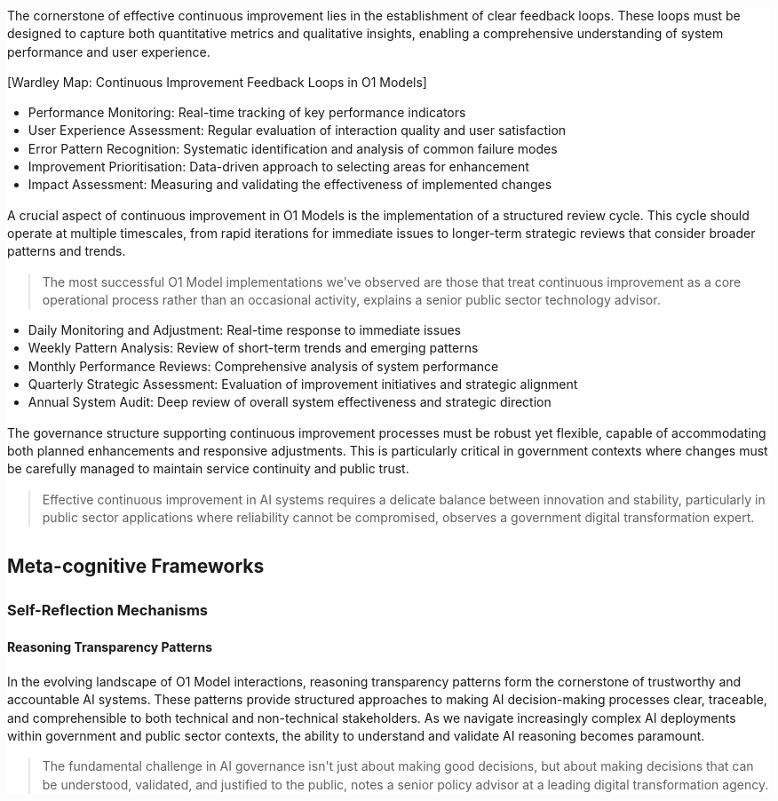 The cornerstone of effective continuous improvement lies in the establishment of clear feedback loops. These loops must be designed to capture both quantitative metrics and qualitative insights, enabling a comprehensive understanding of system performance and user experience.

[Wardley Map: Continuous Improvement Feedback Loops in O1 Models]

- Performance Monitoring: Real-time tracking of key performance indicators
- User Experience Assessment: Regular evaluation of interaction quality and user satisfaction
- Error Pattern Recognition: Systematic identification and analysis of common failure modes
- Improvement Prioritisation: Data-driven approach to selecting areas for enhancement
- Impact Assessment: Measuring and validating the effectiveness of implemented changes

A crucial aspect of continuous improvement in O1 Models is the implementation of a structured review cycle. This cycle should operate at multiple timescales, from rapid iterations for immediate issues to longer-term strategic reviews that consider broader patterns and trends.

> The most successful O1 Model implementations we've observed are those that treat continuous improvement as a core operational process rather than an occasional activity, explains a senior public sector technology advisor.

- Daily Monitoring and Adjustment: Real-time response to immediate issues
- Weekly Pattern Analysis: Review of short-term trends and emerging patterns
- Monthly Performance Reviews: Comprehensive analysis of system performance
- Quarterly Strategic Assessment: Evaluation of improvement initiatives and strategic alignment
- Annual System Audit: Deep review of overall system effectiveness and strategic direction

The governance structure supporting continuous improvement processes must be robust yet flexible, capable of accommodating both planned enhancements and responsive adjustments. This is particularly critical in government contexts where changes must be carefully managed to maintain service continuity and public trust.

> Effective continuous improvement in AI systems requires a delicate balance between innovation and stability, particularly in public sector applications where reliability cannot be compromised, observes a government digital transformation expert.



## <a id="meta-cognitive-frameworks"></a>Meta-cognitive Frameworks

### <a id="self-reflection-mechanisms"></a>Self-Reflection Mechanisms

#### <a id="reasoning-transparency-patterns"></a>Reasoning Transparency Patterns

In the evolving landscape of O1 Model interactions, reasoning transparency patterns form the cornerstone of trustworthy and accountable AI systems. These patterns provide structured approaches to making AI decision-making processes clear, traceable, and comprehensible to both technical and non-technical stakeholders. As we navigate increasingly complex AI deployments within government and public sector contexts, the ability to understand and validate AI reasoning becomes paramount.

> The fundamental challenge in AI governance isn't just about making good decisions, but about making decisions that can be understood, validated, and justified to the public, notes a senior policy advisor at a leading digital transformation agency.
